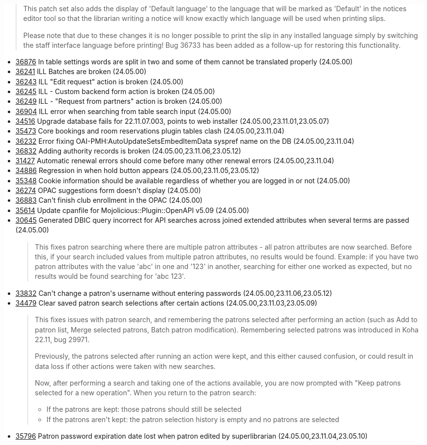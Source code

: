   >This patch set also adds the display of 'Default language' to the language that will be marked as 'Default' in the notices editor tool so that the librarian writing a notice will know exactly which language will be used when printing slips.
  >
  >Please note that due to these changes it is no longer possible to print the slip in any installed language simply by switching the staff interface language before printing! Bug 36733 has been added as a follow-up for restoring this functionality.
- [36876](http://bugs.koha-community.org/bugzilla3/show_bug.cgi?id=36876) In table settings words are split in two and some of them cannot be translated properly (24.05.00)
- [36241](http://bugs.koha-community.org/bugzilla3/show_bug.cgi?id=36241) ILL Batches are broken (24.05.00)
- [36243](http://bugs.koha-community.org/bugzilla3/show_bug.cgi?id=36243) ILL "Edit request" action is broken (24.05.00)
- [36245](http://bugs.koha-community.org/bugzilla3/show_bug.cgi?id=36245) ILL - Custom backend form action is broken (24.05.00)
- [36249](http://bugs.koha-community.org/bugzilla3/show_bug.cgi?id=36249) ILL - "Request from partners" action is broken (24.05.00)
- [36904](http://bugs.koha-community.org/bugzilla3/show_bug.cgi?id=36904) ILL error when searching from table search input (24.05.00)
- [34516](http://bugs.koha-community.org/bugzilla3/show_bug.cgi?id=34516) Upgrade database fails for 22.11.07.003, points to web installer (24.05.00,23.11.01,23.05.07)
- [35473](http://bugs.koha-community.org/bugzilla3/show_bug.cgi?id=35473) Core bookings and room reservations plugin tables clash (24.05.00,23.11.04)
- [36232](http://bugs.koha-community.org/bugzilla3/show_bug.cgi?id=36232) Error fixing OAI-PMH:AutoUpdateSetsEmbedItemData syspref name on the DB (24.05.00,23.11.04)
- [36832](http://bugs.koha-community.org/bugzilla3/show_bug.cgi?id=36832) Adding authority records is broken (24.05.00,23.11.06,23.05.12)
- [31427](http://bugs.koha-community.org/bugzilla3/show_bug.cgi?id=31427) Automatic renewal errors should come before many other renewal errors (24.05.00,23.11.04)
- [34886](http://bugs.koha-community.org/bugzilla3/show_bug.cgi?id=34886) Regression in when hold button appears (24.05.00,23.11.05,23.05.12)
- [35348](http://bugs.koha-community.org/bugzilla3/show_bug.cgi?id=35348) Cookie information should be available regardless of whether you are logged in or not (24.05.00)
- [36274](http://bugs.koha-community.org/bugzilla3/show_bug.cgi?id=36274) OPAC suggestions form doesn't display (24.05.00)
- [36883](http://bugs.koha-community.org/bugzilla3/show_bug.cgi?id=36883) Can't finish club enrollment in the OPAC (24.05.00)
- [35614](http://bugs.koha-community.org/bugzilla3/show_bug.cgi?id=35614) Update cpanfile for Mojolicious::Plugin::OpenAPI v5.09 (24.05.00)
- [30645](http://bugs.koha-community.org/bugzilla3/show_bug.cgi?id=30645) Generated DBIC query incorrect for API searches across joined extended attributes when several terms are passed (24.05.00)
  >This fixes patron searching where there are multiple patron attributes - all patron attributes are now searched. Before this, if your search included values from multiple patron attributes, no results would be found. Example: if you have two patron attributes with the value 'abc' in one and '123' in another, searching for either one worked as expected, but no results would be found searching for 'abc 123'.
- [33832](http://bugs.koha-community.org/bugzilla3/show_bug.cgi?id=33832) Can't change a patron's username without entering passwords (24.05.00,23.11.06,23.05.12)
- [34479](http://bugs.koha-community.org/bugzilla3/show_bug.cgi?id=34479) Clear saved patron search selections after certain actions (24.05.00,23.11.03,23.05.09)
  >This fixes issues with patron search, and remembering the patrons selected after performing an action (such as Add to patron list, Merge selected patrons, Batch patron modification). Remembering selected patrons was introduced in Koha 22.11, bug 29971.
  >
  >Previously, the patrons selected after running an action were kept, and this either caused confusion, or could result in data loss if other actions were taken with new searches.
  >
  >Now, after performing a search and taking one of the actions available, you are now prompted with "Keep patrons selected for a new operation". When you return to the patron search:
  >- If the patrons are kept: those patrons should still be selected
  >- If the patrons aren't kept: the patron selection history is empty and no patrons are selected
- [35796](http://bugs.koha-community.org/bugzilla3/show_bug.cgi?id=35796) Patron password expiration date lost when patron edited by superlibrarian (24.05.00,23.11.04,23.05.10)